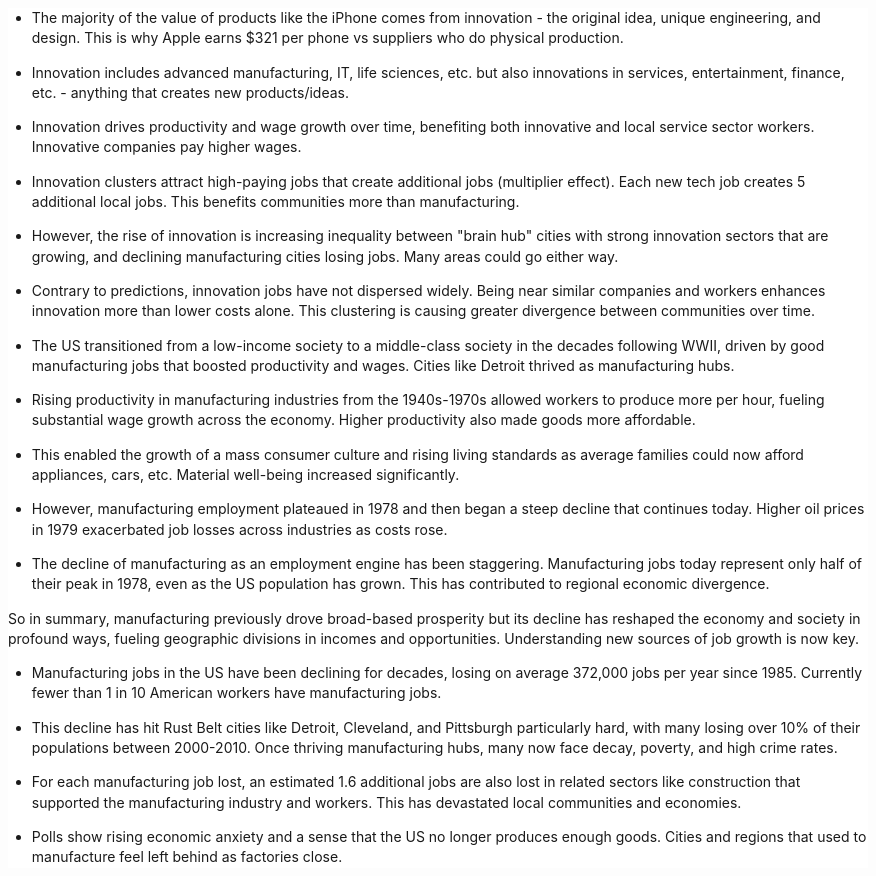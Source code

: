  

- The majority of the value of products like the iPhone comes from innovation - the original idea, unique engineering, and design. This is why Apple earns $321 per phone vs suppliers who do physical production. 

- Innovation includes advanced manufacturing, IT, life sciences, etc. but also innovations in services, entertainment, finance, etc. - anything that creates new products/ideas. 

- Innovation drives productivity and wage growth over time, benefiting both innovative and local service sector workers. Innovative companies pay higher wages.

- Innovation clusters attract high-paying jobs that create additional jobs (multiplier effect). Each new tech job creates 5 additional local jobs. This benefits communities more than manufacturing. 

- However, the rise of innovation is increasing inequality between "brain hub" cities with strong innovation sectors that are growing, and declining manufacturing cities losing jobs. Many areas could go either way. 

- Contrary to predictions, innovation jobs have not dispersed widely. Being near similar companies and workers enhances innovation more than lower costs alone. This clustering is causing greater divergence between communities over time.

 

- The US transitioned from a low-income society to a middle-class society in the decades following WWII, driven by good manufacturing jobs that boosted productivity and wages. Cities like Detroit thrived as manufacturing hubs. 

- Rising productivity in manufacturing industries from the 1940s-1970s allowed workers to produce more per hour, fueling substantial wage growth across the economy. Higher productivity also made goods more affordable. 

- This enabled the growth of a mass consumer culture and rising living standards as average families could now afford appliances, cars, etc. Material well-being increased significantly. 

- However, manufacturing employment plateaued in 1978 and then began a steep decline that continues today. Higher oil prices in 1979 exacerbated job losses across industries as costs rose. 

- The decline of manufacturing as an employment engine has been staggering. Manufacturing jobs today represent only half of their peak in 1978, even as the US population has grown. This has contributed to regional economic divergence.

So in summary, manufacturing previously drove broad-based prosperity but its decline has reshaped the economy and society in profound ways, fueling geographic divisions in incomes and opportunities. Understanding new sources of job growth is now key.

 

- Manufacturing jobs in the US have been declining for decades, losing on average 372,000 jobs per year since 1985. Currently fewer than 1 in 10 American workers have manufacturing jobs. 

- This decline has hit Rust Belt cities like Detroit, Cleveland, and Pittsburgh particularly hard, with many losing over 10% of their populations between 2000-2010. Once thriving manufacturing hubs, many now face decay, poverty, and high crime rates. 

- For each manufacturing job lost, an estimated 1.6 additional jobs are also lost in related sectors like construction that supported the manufacturing industry and workers. This has devastated local communities and economies. 

- Polls show rising economic anxiety and a sense that the US no longer produces enough goods. Cities and regions that used to manufacture feel left behind as factories close. 
